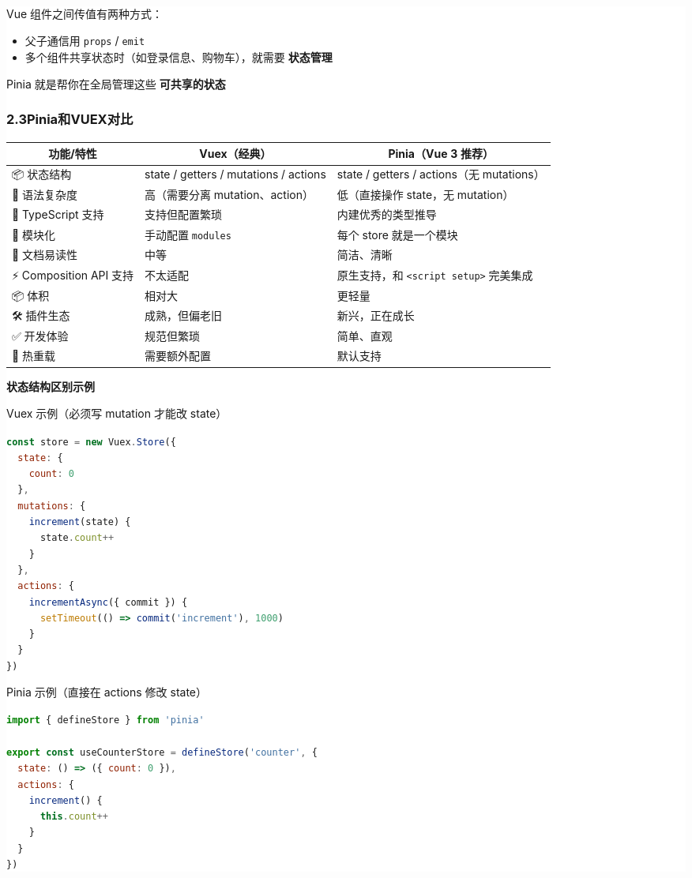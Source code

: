 Vue 组件之间传值有两种方式：

- 父子通信用 `props` / `emit`
- 多个组件共享状态时（如登录信息、购物车），就需要 **状态管理**

Pinia 就是帮你在全局管理这些 **可共享的状态**



### 2.3Pinia和VUEX对比

| 功能/特性              | **Vuex**（经典）                      | **Pinia**（Vue 3 推荐）                   |
| ---------------------- | ------------------------------------- | ----------------------------------------- |
| 📦 状态结构             | state / getters / mutations / actions | state / getters / actions（无 mutations） |
| 🔧 语法复杂度           | 高（需要分离 mutation、action）       | 低（直接操作 state，无 mutation）         |
| 🚀 TypeScript 支持      | 支持但配置繁琐                        | 内建优秀的类型推导                        |
| 🧩 模块化               | 手动配置 `modules`                    | 每个 store 就是一个模块                   |
| 📘 文档易读性           | 中等                                  | 简洁、清晰                                |
| ⚡ Composition API 支持 | 不太适配                              | 原生支持，和 `<script setup>` 完美集成    |
| 📦 体积                 | 相对大                                | 更轻量                                    |
| 🛠️ 插件生态             | 成熟，但偏老旧                        | 新兴，正在成长                            |
| ✅ 开发体验             | 规范但繁琐                            | 简单、直观                                |
| 🔄 热重载               | 需要额外配置                          | 默认支持                                  |



**状态结构区别示例**

Vuex 示例（必须写 mutation 才能改 state）

```javascript
const store = new Vuex.Store({
  state: {
    count: 0
  },
  mutations: {
    increment(state) {
      state.count++
    }
  },
  actions: {
    incrementAsync({ commit }) {
      setTimeout(() => commit('increment'), 1000)
    }
  }
})
```

Pinia 示例（直接在 actions 修改 state）

```javascript
import { defineStore } from 'pinia'

export const useCounterStore = defineStore('counter', {
  state: () => ({ count: 0 }),
  actions: {
    increment() {
      this.count++
    }
  }
})
```

